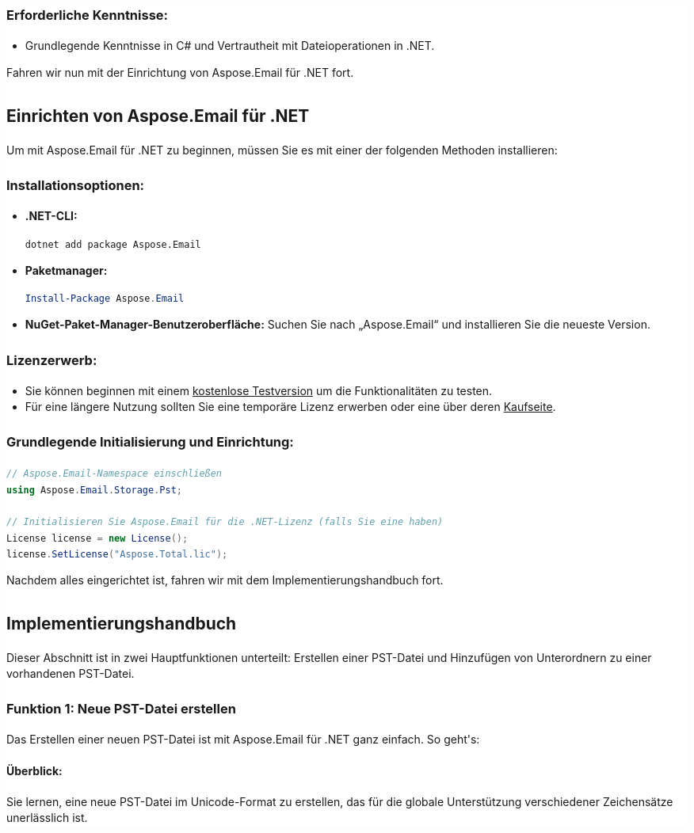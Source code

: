 ### Erforderliche Kenntnisse:
- Grundlegende Kenntnisse in C# und Vertrautheit mit Dateioperationen in .NET.

Fahren wir nun mit der Einrichtung von Aspose.Email für .NET fort.

## Einrichten von Aspose.Email für .NET
Um mit Aspose.Email für .NET zu beginnen, müssen Sie es mit einer der folgenden Methoden installieren:

### Installationsoptionen:
- **.NET-CLI:**
  ```bash
  dotnet add package Aspose.Email
  ```

- **Paketmanager:**
  ```powershell
  Install-Package Aspose.Email
  ```

- **NuGet-Paket-Manager-Benutzeroberfläche:** 
  Suchen Sie nach „Aspose.Email“ und installieren Sie die neueste Version.

### Lizenzerwerb:
- Sie können beginnen mit einem [kostenlose Testversion](https://releases.aspose.com/email/net/) um die Funktionalitäten zu testen.
- Für eine längere Nutzung sollten Sie eine temporäre Lizenz erwerben oder eine über deren [Kaufseite](https://purchase.aspose.com/buy).

### Grundlegende Initialisierung und Einrichtung:

```csharp
// Aspose.Email-Namespace einschließen
using Aspose.Email.Storage.Pst;

// Initialisieren Sie Aspose.Email für die .NET-Lizenz (falls Sie eine haben)
License license = new License();
license.SetLicense("Aspose.Total.lic");
```

Nachdem alles eingerichtet ist, fahren wir mit dem Implementierungshandbuch fort.

## Implementierungshandbuch
Dieser Abschnitt ist in zwei Hauptfunktionen unterteilt: Erstellen einer PST-Datei und Hinzufügen von Unterordnern zu einer vorhandenen PST-Datei.

### Funktion 1: Neue PST-Datei erstellen
Das Erstellen einer neuen PST-Datei ist mit Aspose.Email für .NET ganz einfach. So geht's:

#### Überblick:
Sie lernen, eine neue PST-Datei im Unicode-Format zu erstellen, das für die globale Unterstützung verschiedener Zeichensätze unerlässlich ist.
